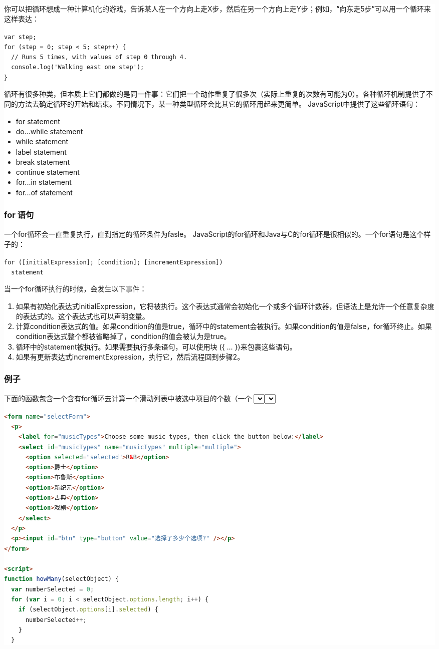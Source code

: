 你可以把循环想成一种计算机化的游戏，告诉某人在一个方向上走X步，然后在另一个方向上走Y步；例如，“向东走5步”可以用一个循环来这样表达：

```
var step;
for (step = 0; step < 5; step++) {
  // Runs 5 times, with values of step 0 through 4.
  console.log('Walking east one step');
}
```

循环有很多种类，但本质上它们都做的是同一件事：它们把一个动作重复了很多次（实际上重复的次数有可能为0）。各种循环机制提供了不同的方法去确定循环的开始和结束。不同情况下，某一种类型循环会比其它的循环用起来更简单。
JavaScript中提供了这些循环语句：

* for statement
* do...while statement
* while statement
* label statement
* break statement
* continue statement
* for...in statement
* for...of statement

### for 语句
一个for循环会一直重复执行，直到指定的循环条件为fasle。 JavaScript的for循环和Java与C的for循环是很相似的。一个for语句是这个样子的：

```
for ([initialExpression]; [condition]; [incrementExpression])
  statement
```
当一个for循环执行的时候，会发生以下事件：

1. 如果有初始化表达式initialExpression，它将被执行。这个表达式通常会初始化一个或多个循环计数器，但语法上是允许一个任意复杂度的表达式的。这个表达式也可以声明变量。
2. 计算condition表达式的值。如果condition的值是true，循环中的statement会被执行。如果condition的值是false，for循环终止。如果condition表达式整个都被省略掉了，condition的值会被认为是true。
3. 循环中的statement被执行。如果需要执行多条语句，可以使用块 ({ ... })来包裹这些语句。
4. 如果有更新表达式incrementExpression，执行它，然后流程回到步骤2。

### 例子

下面的函数包含一个含有for循环去计算一个滑动列表中被选中项目的个数（一个 <select> 元素允许选择多项）。for循环声明了变量i并将它的初始值设为0。它检查i比 <select> 元素中的选项数量少，执行了随后的if语句，然后在每次完成循环以后i的值增加1。

```html
<form name="selectForm">
  <p>
    <label for="musicTypes">Choose some music types, then click the button below:</label>
    <select id="musicTypes" name="musicTypes" multiple="multiple">
      <option selected="selected">R&B</option>
      <option>爵士</option>
      <option>布鲁斯</option>
      <option>新纪元</option>
      <option>古典</option>
      <option>戏剧</option>
    </select>
  </p>
  <p><input id="btn" type="button" value="选择了多少个选项?" /></p>
</form>

<script>
function howMany(selectObject) {
  var numberSelected = 0;
  for (var i = 0; i < selectObject.options.length; i++) {
    if (selectObject.options[i].selected) {
      numberSelected++;
    }
  }
```